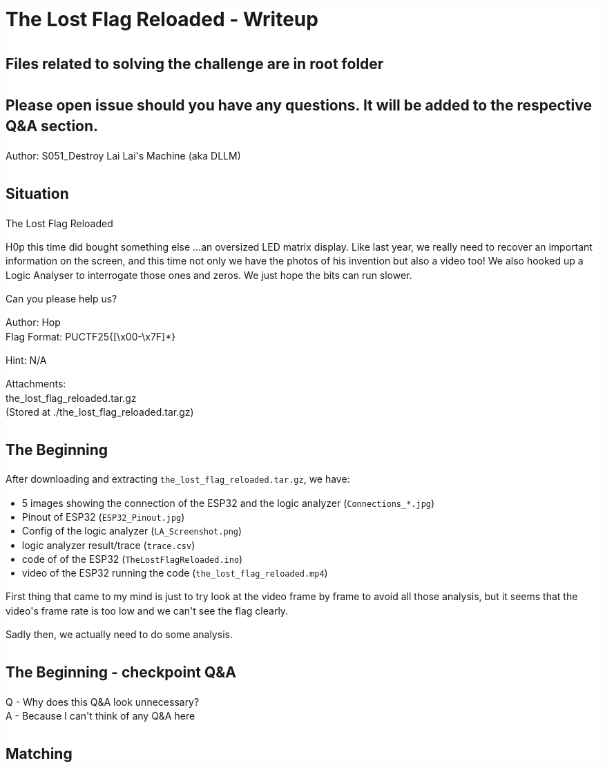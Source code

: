 # The Lost Flag Reloaded - Writeup

## Files related to solving the challenge are in root folder

## Please open issue should you have any questions. It will be added to the respective Q&A section.

Author: S051_Destroy Lai Lai's Machine (aka DLLM)

## Situation

The Lost Flag Reloaded

H0p this time did bought something else ...an oversized LED matrix display. Like last year, we really need to recover an important information on the screen, and this time not only we have the photos of his invention but also a video too! We also hooked up a Logic Analyser to interrogate those ones and zeros. We just hope the bits can run slower.

Can you please help us?

Author: Hop\
Flag Format: PUCTF25{[\x00-\x7F]*}

Hint: N/A

Attachments:\
the_lost_flag_reloaded.tar.gz\
(Stored at ./the_lost_flag_reloaded.tar.gz)

## The Beginning

After downloading and extracting `the_lost_flag_reloaded.tar.gz`, we have:

- 5 images showing the connection of the ESP32 and the logic analyzer (`Connections_*.jpg`)
- Pinout of ESP32 (`ESP32_Pinout.jpg`)
- Config of the logic analyzer (`LA_Screenshot.png`)
- logic analyzer result/trace (`trace.csv`)
- code of of the ESP32 (`TheLostFlagReloaded.ino`)
- video of the ESP32 running the code (`the_lost_flag_reloaded.mp4`)

First thing that came to my mind is just to try look at the video frame by frame to avoid all those analysis, but it seems that the video's frame rate is too low and we can't see the flag clearly.

Sadly then, we actually need to do some analysis.

## The Beginning - checkpoint Q&A

Q - Why does this Q&A look unnecessary?\
A - Because I can't think of any Q&A here

## Matching
